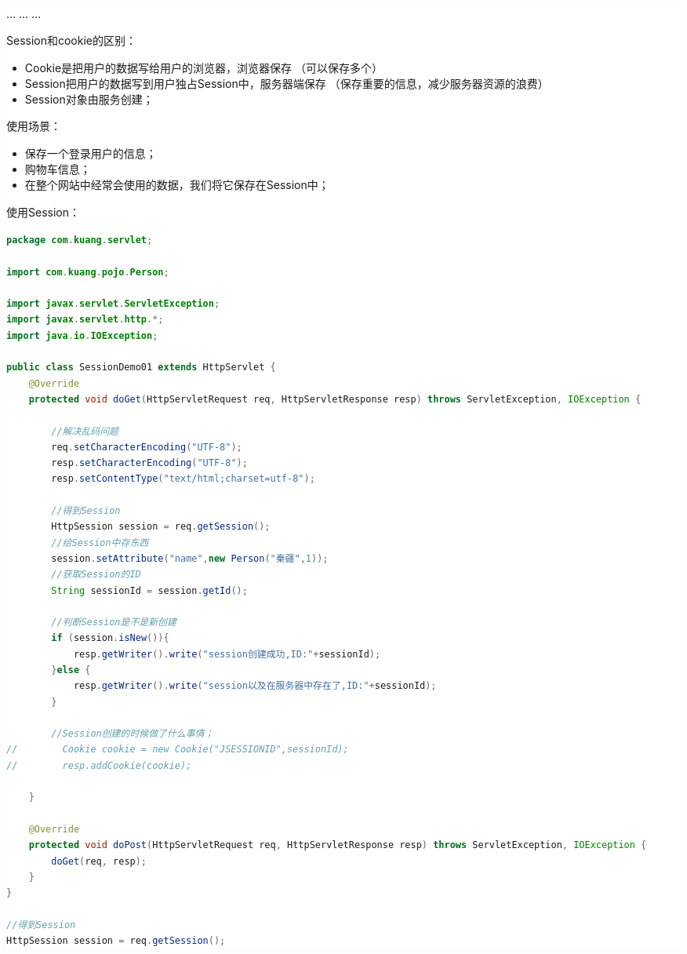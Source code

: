 …
…
…

Session和cookie的区别：

- Cookie是把用户的数据写给用户的浏览器，浏览器保存 （可以保存多个）
- Session把用户的数据写到用户独占Session中，服务器端保存 （保存重要的信息，减少服务器资源的浪费）
- Session对象由服务创建；

使用场景：

- 保存一个登录用户的信息；
- 购物车信息；
- 在整个网站中经常会使用的数据，我们将它保存在Session中；

使用Session：

```java
package com.kuang.servlet;

import com.kuang.pojo.Person;

import javax.servlet.ServletException;
import javax.servlet.http.*;
import java.io.IOException;

public class SessionDemo01 extends HttpServlet {
    @Override
    protected void doGet(HttpServletRequest req, HttpServletResponse resp) throws ServletException, IOException {
        
        //解决乱码问题
        req.setCharacterEncoding("UTF-8");
        resp.setCharacterEncoding("UTF-8");
        resp.setContentType("text/html;charset=utf-8");
        
        //得到Session
        HttpSession session = req.getSession();
        //给Session中存东西
        session.setAttribute("name",new Person("秦疆",1));
        //获取Session的ID
        String sessionId = session.getId();

        //判断Session是不是新创建
        if (session.isNew()){
            resp.getWriter().write("session创建成功,ID:"+sessionId);
        }else {
            resp.getWriter().write("session以及在服务器中存在了,ID:"+sessionId);
        }

        //Session创建的时候做了什么事情；
//        Cookie cookie = new Cookie("JSESSIONID",sessionId);
//        resp.addCookie(cookie);

    }

    @Override
    protected void doPost(HttpServletRequest req, HttpServletResponse resp) throws ServletException, IOException {
        doGet(req, resp);
    }
}

//得到Session
HttpSession session = req.getSession();
```